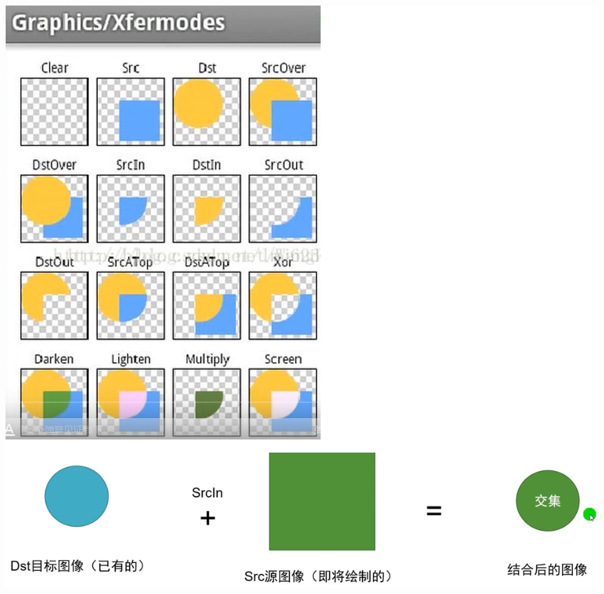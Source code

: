 ![image-20220531090839834](Android笔记\image-20220531090839834.png)

![image-20220531094454987](Android笔记\image-20220531094454987.png)





